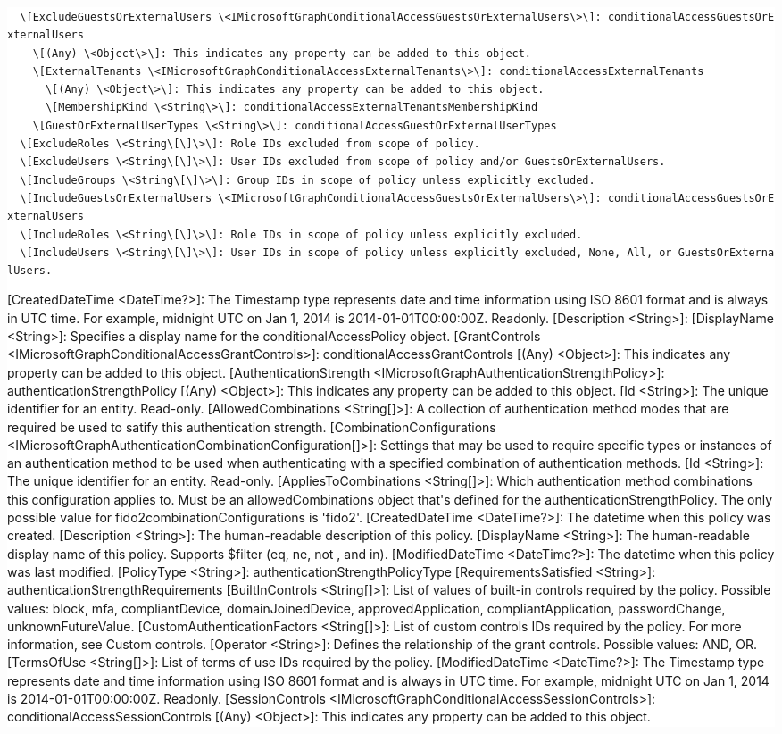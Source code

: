       \[ExcludeGuestsOrExternalUsers \<IMicrosoftGraphConditionalAccessGuestsOrExternalUsers\>\]: conditionalAccessGuestsOrExternalUsers
        \[(Any) \<Object\>\]: This indicates any property can be added to this object.
        \[ExternalTenants \<IMicrosoftGraphConditionalAccessExternalTenants\>\]: conditionalAccessExternalTenants
          \[(Any) \<Object\>\]: This indicates any property can be added to this object.
          \[MembershipKind \<String\>\]: conditionalAccessExternalTenantsMembershipKind
        \[GuestOrExternalUserTypes \<String\>\]: conditionalAccessGuestOrExternalUserTypes
      \[ExcludeRoles \<String\[\]\>\]: Role IDs excluded from scope of policy.
      \[ExcludeUsers \<String\[\]\>\]: User IDs excluded from scope of policy and/or GuestsOrExternalUsers.
      \[IncludeGroups \<String\[\]\>\]: Group IDs in scope of policy unless explicitly excluded.
      \[IncludeGuestsOrExternalUsers \<IMicrosoftGraphConditionalAccessGuestsOrExternalUsers\>\]: conditionalAccessGuestsOrExternalUsers
      \[IncludeRoles \<String\[\]\>\]: Role IDs in scope of policy unless explicitly excluded.
      \[IncludeUsers \<String\[\]\>\]: User IDs in scope of policy unless explicitly excluded, None, All, or GuestsOrExternalUsers.
  \[CreatedDateTime \<DateTime?\>\]: The Timestamp type represents date and time information using ISO 8601 format and is always in UTC time.
For example, midnight UTC on Jan 1, 2014 is 2014-01-01T00:00:00Z.
Readonly.
  \[Description \<String\>\]: 
  \[DisplayName \<String\>\]: Specifies a display name for the conditionalAccessPolicy object.
  \[GrantControls \<IMicrosoftGraphConditionalAccessGrantControls\>\]: conditionalAccessGrantControls
    \[(Any) \<Object\>\]: This indicates any property can be added to this object.
    \[AuthenticationStrength \<IMicrosoftGraphAuthenticationStrengthPolicy\>\]: authenticationStrengthPolicy
      \[(Any) \<Object\>\]: This indicates any property can be added to this object.
      \[Id \<String\>\]: The unique identifier for an entity.
Read-only.
      \[AllowedCombinations \<String\[\]\>\]: A collection of authentication method modes that are required be used to satify this authentication strength.
      \[CombinationConfigurations \<IMicrosoftGraphAuthenticationCombinationConfiguration\[\]\>\]: Settings that may be used to require specific types or instances of an authentication method to be used when authenticating with a specified combination of authentication methods.
        \[Id \<String\>\]: The unique identifier for an entity.
Read-only.
        \[AppliesToCombinations \<String\[\]\>\]: Which authentication method combinations this configuration applies to.
Must be an allowedCombinations object that's defined for the authenticationStrengthPolicy.
The only possible value for fido2combinationConfigurations is 'fido2'.
      \[CreatedDateTime \<DateTime?\>\]: The datetime when this policy was created.
      \[Description \<String\>\]: The human-readable description of this policy.
      \[DisplayName \<String\>\]: The human-readable display name of this policy.
Supports $filter (eq, ne, not , and in).
      \[ModifiedDateTime \<DateTime?\>\]: The datetime when this policy was last modified.
      \[PolicyType \<String\>\]: authenticationStrengthPolicyType
      \[RequirementsSatisfied \<String\>\]: authenticationStrengthRequirements
    \[BuiltInControls \<String\[\]\>\]: List of values of built-in controls required by the policy.
Possible values: block, mfa, compliantDevice, domainJoinedDevice, approvedApplication, compliantApplication, passwordChange, unknownFutureValue.
    \[CustomAuthenticationFactors \<String\[\]\>\]: List of custom controls IDs required by the policy.
For more information, see Custom controls.
    \[Operator \<String\>\]: Defines the relationship of the grant controls.
Possible values: AND, OR.
    \[TermsOfUse \<String\[\]\>\]: List of terms of use IDs required by the policy.
  \[ModifiedDateTime \<DateTime?\>\]: The Timestamp type represents date and time information using ISO 8601 format and is always in UTC time.
For example, midnight UTC on Jan 1, 2014 is 2014-01-01T00:00:00Z.
Readonly.
  \[SessionControls \<IMicrosoftGraphConditionalAccessSessionControls\>\]: conditionalAccessSessionControls
    \[(Any) \<Object\>\]: This indicates any property can be added to this object.